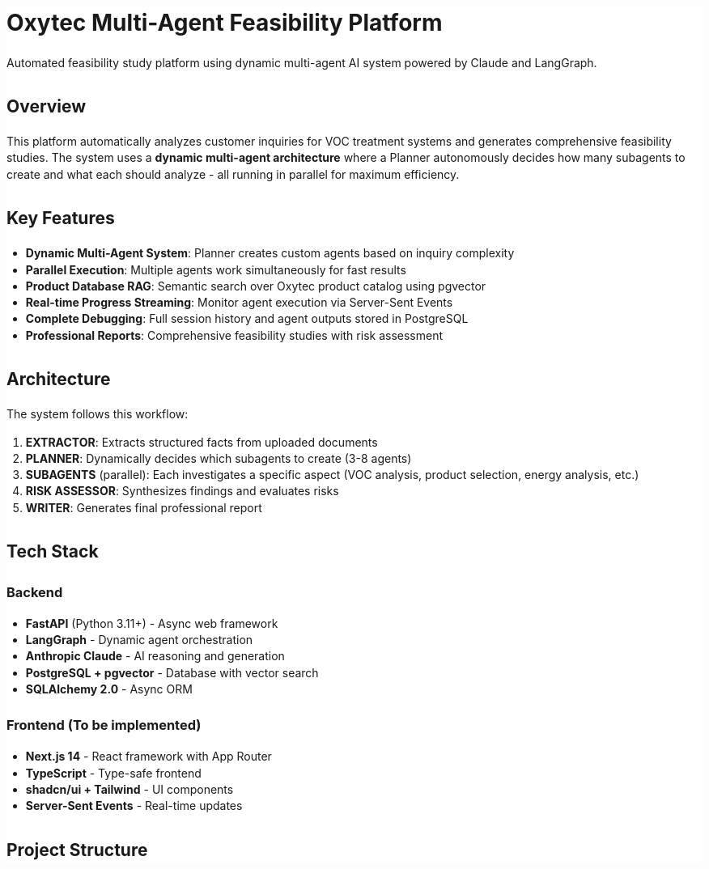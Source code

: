 # Oxytec Multi-Agent Feasibility Platform

Automated feasibility study platform using dynamic multi-agent AI system powered by Claude and LangGraph.

## Overview

This platform automatically analyzes customer inquiries for VOC treatment systems and generates comprehensive feasibility studies. The system uses a **dynamic multi-agent architecture** where a Planner autonomously decides how many subagents to create and what each should analyze - all running in parallel for maximum efficiency.

## Key Features

- **Dynamic Multi-Agent System**: Planner creates custom agents based on inquiry complexity
- **Parallel Execution**: Multiple agents work simultaneously for fast results
- **Product Database RAG**: Semantic search over Oxytec product catalog using pgvector
- **Real-time Progress Streaming**: Monitor agent execution via Server-Sent Events
- **Complete Debugging**: Full session history and agent outputs stored in PostgreSQL
- **Professional Reports**: Comprehensive feasibility studies with risk assessment

## Architecture

The system follows this workflow:

1. **EXTRACTOR**: Extracts structured facts from uploaded documents
2. **PLANNER**: Dynamically decides which subagents to create (3-8 agents)
3. **SUBAGENTS** (parallel): Each investigates a specific aspect (VOC analysis, product selection, energy analysis, etc.)
4. **RISK ASSESSOR**: Synthesizes findings and evaluates risks
5. **WRITER**: Generates final professional report

## Tech Stack

### Backend
- **FastAPI** (Python 3.11+) - Async web framework
- **LangGraph** - Dynamic agent orchestration
- **Anthropic Claude** - AI reasoning and generation
- **PostgreSQL + pgvector** - Database with vector search
- **SQLAlchemy 2.0** - Async ORM

### Frontend (To be implemented)
- **Next.js 14** - React framework with App Router
- **TypeScript** - Type-safe frontend
- **shadcn/ui + Tailwind** - UI components
- **Server-Sent Events** - Real-time updates

## Project Structure
